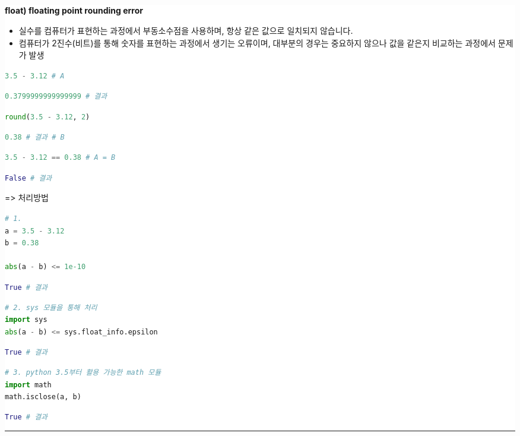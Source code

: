 **float) floating point rounding error**

- 실수를 컴퓨터가 표현하는 과정에서 부동소수점을 사용하며, 항상 같은 값으로 일치되지 않습니다. 
- 컴퓨터가 2진수(비트)를 통해 숫자를 표현하는 과정에서 생기는 오류이며, 대부분의 경우는 중요하지 않으나 값을 같은지 비교하는 과정에서 문제가 발생

```python
3.5 - 3.12 # A
```

```python
0.3799999999999999 # 결과
```

```python
round(3.5 - 3.12, 2)
```

```python
0.38 # 결과 # B 
```

```python
3.5 - 3.12 == 0.38 # A = B
```

```python
False # 결과
```

=> 처리방법

```python
# 1.
a = 3.5 - 3.12
b = 0.38

abs(a - b) <= 1e-10
```

```python
True # 결과
```

```python
# 2. sys 모듈을 통해 처리
import sys
abs(a - b) <= sys.float_info.epsilon
```

```python
True # 결과
```

```python
# 3. python 3.5부터 활용 가능한 math 모듈
import math
math.isclose(a, b)
```

```python
True # 결과
```

---